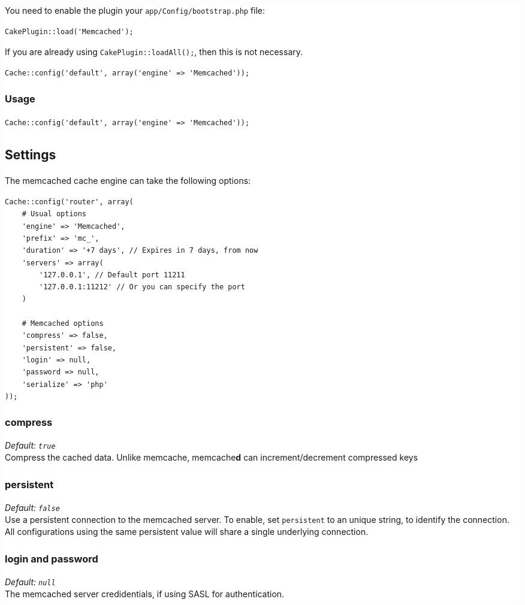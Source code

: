 You need to enable the plugin your `app/Config/bootstrap.php` file:

    CakePlugin::load('Memcached');

If you are already using `CakePlugin::loadAll();`, then this is not necessary.

	Cache::config('default', array('engine' => 'Memcached'));

### Usage

	Cache::config('default', array('engine' => 'Memcached'));


## Settings

The memcached cache engine can take the following options:
 
    Cache::config('router', array(
        # Usual options
        'engine' => 'Memcached',
        'prefix' => 'mc_',
        'duration' => '+7 days', // Expires in 7 days, from now
        'servers' => array(
            '127.0.0.1', // Default port 11211
            '127.0.0.1:11212' // Or you can specify the port
        )
         
        # Memcached options
        'compress' => false,
        'persistent' => false,
        'login' => null,
        'password => null,
        'serialize' => 'php'
    ));
     
### compress
 
*Default: `true`*  
Compress the cached data. Unlike memcache, memcache**d** can increment/decrement compressed keys
 
### persistent
 
*Default: `false`*  
Use a persistent connection to the memcached server. To enable, set `persistent` to an unique string, to identify the connection. All configurations using the same persistent value will share a single underlying connection.
 
### login and password
 
*Default: `null`*  
The memcached server credidentials, if using SASL for authentication.
